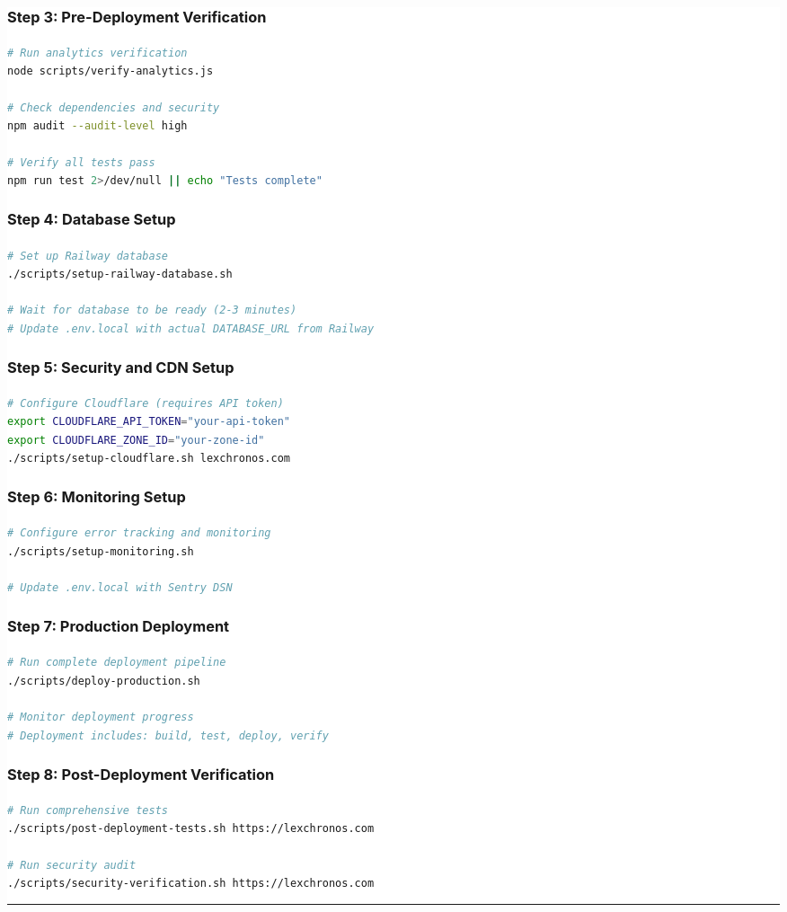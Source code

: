 ### Step 3: Pre-Deployment Verification
```bash
# Run analytics verification
node scripts/verify-analytics.js

# Check dependencies and security
npm audit --audit-level high

# Verify all tests pass
npm run test 2>/dev/null || echo "Tests complete"
```

### Step 4: Database Setup
```bash
# Set up Railway database
./scripts/setup-railway-database.sh

# Wait for database to be ready (2-3 minutes)
# Update .env.local with actual DATABASE_URL from Railway
```

### Step 5: Security and CDN Setup  
```bash
# Configure Cloudflare (requires API token)
export CLOUDFLARE_API_TOKEN="your-api-token"
export CLOUDFLARE_ZONE_ID="your-zone-id"
./scripts/setup-cloudflare.sh lexchronos.com
```

### Step 6: Monitoring Setup
```bash
# Configure error tracking and monitoring
./scripts/setup-monitoring.sh

# Update .env.local with Sentry DSN
```

### Step 7: Production Deployment
```bash
# Run complete deployment pipeline
./scripts/deploy-production.sh

# Monitor deployment progress
# Deployment includes: build, test, deploy, verify
```

### Step 8: Post-Deployment Verification
```bash
# Run comprehensive tests
./scripts/post-deployment-tests.sh https://lexchronos.com

# Run security audit
./scripts/security-verification.sh https://lexchronos.com
```

---